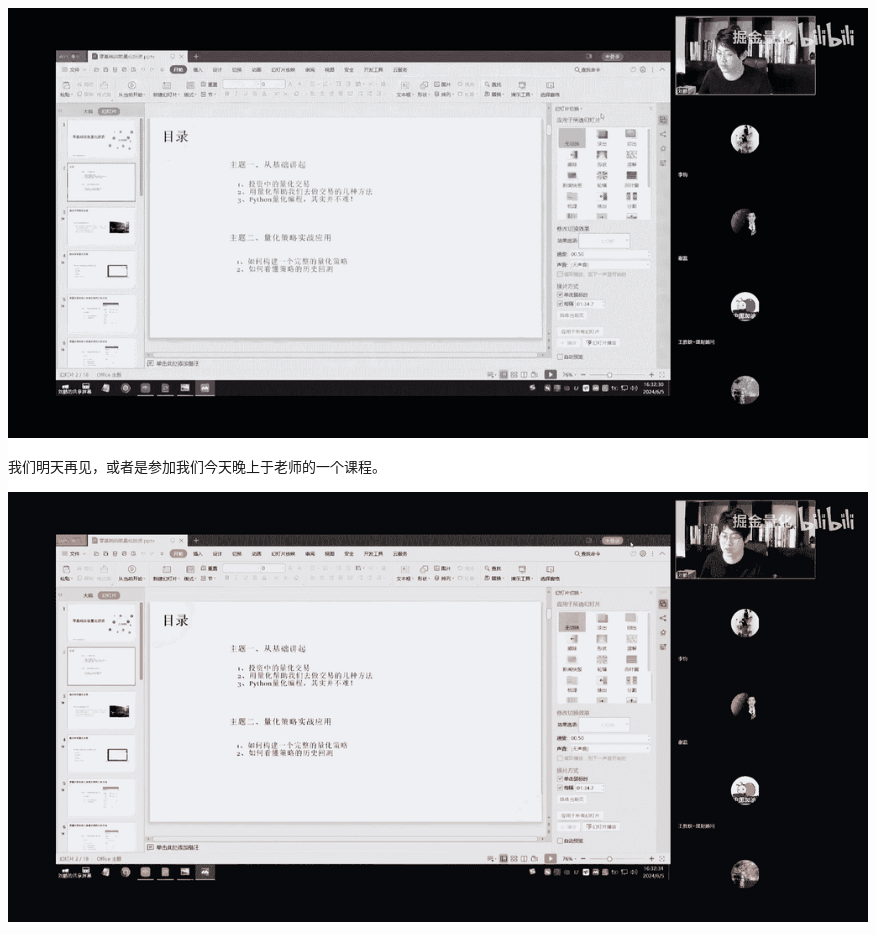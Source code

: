 ![](img/2fc381bbffe702b3517bb30bd197d332_439.png)

我们明天再见，或者是参加我们今天晚上于老师的一个课程。

![](img/2fc381bbffe702b3517bb30bd197d332_441.png)